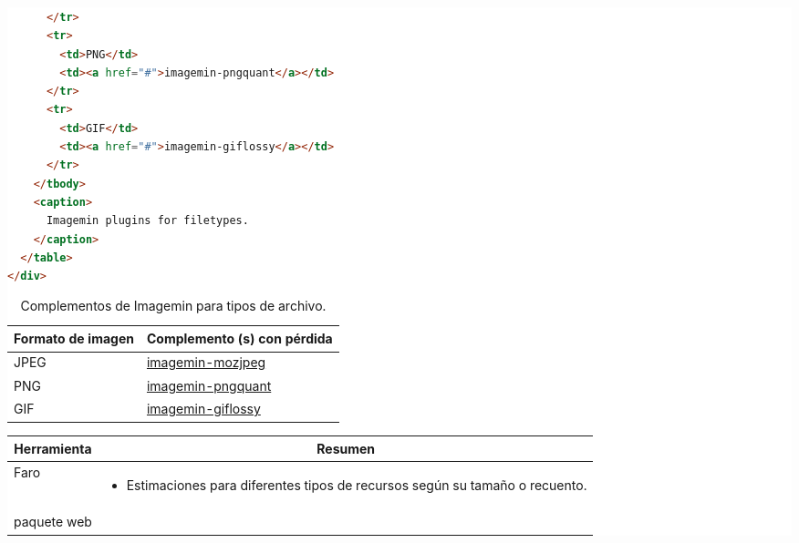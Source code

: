 ```html
      </tr>
      <tr>
        <td>PNG</td>
        <td><a href="#">imagemin-pngquant</a></td>
      </tr>
      <tr>
        <td>GIF</td>
        <td><a href="#">imagemin-giflossy</a></td>
      </tr>
    </tbody>
    <caption>
      Imagemin plugins for filetypes.
    </caption>
  </table>
</div>
```

<div class="table-wrapper scrollbar">
  <table>
    <thead>
      <tr>
        <th>Formato de imagen</th>
        <th>Complemento (s) con pérdida</th>
      </tr>
    </thead>
    <tbody>
      <tr>
        <td>JPEG</td>
        <td><a href="#">imagemin-mozjpeg</a></td>
      </tr>
      <tr>
        <td>PNG</td>
        <td><a href="#">imagemin-pngquant</a></td>
      </tr>
      <tr>
        <td>GIF</td>
        <td><a href="#">imagemin-giflossy</a></td>
      </tr>
    </tbody>
    <caption>Complementos de Imagemin para tipos de archivo.</caption>
  </table>
</div>

<div class="table-wrapper scrollbar">
  <table data-alignment="top">
    <thead>
      <tr>
        <th>Herramienta</th>
        <th>Resumen</th>
      </tr>
    </thead>
    <tbody>
      <tr>
        <td>Faro</td>
        <td>
          <ul>
            <li>Estimaciones para diferentes tipos de recursos según su tamaño o recuento.</li>
          </ul>
        </td>
      </tr>
      <tr>
        <td>paquete web</td>
        <td>
          <ul>